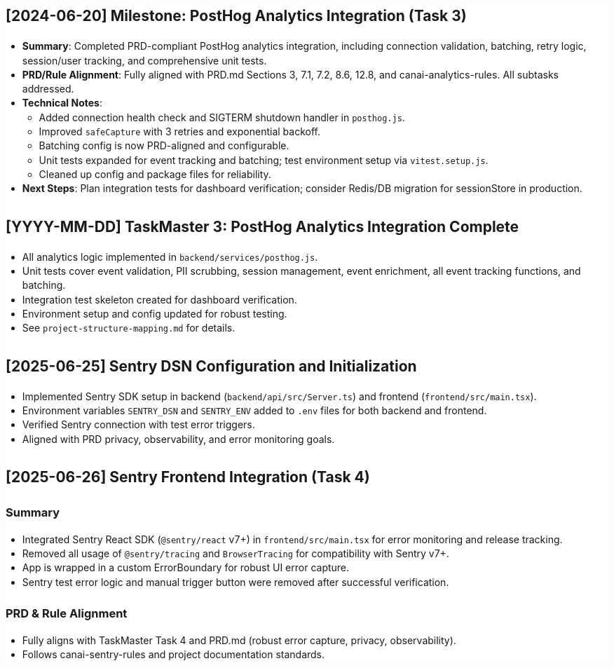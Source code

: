 ## [2024-06-20] Milestone: PostHog Analytics Integration (Task 3)

- **Summary**: Completed PRD-compliant PostHog analytics integration, including connection
  validation, batching, retry logic, session/user tracking, and comprehensive unit tests.
- **PRD/Rule Alignment**: Fully aligned with PRD.md Sections 3, 7.1, 7.2, 8.6, 12.8, and
  canai-analytics-rules. All subtasks addressed.
- **Technical Notes**:
  - Added connection health check and SIGTERM shutdown handler in `posthog.js`.
  - Improved `safeCapture` with 3 retries and exponential backoff.
  - Batching config is now PRD-aligned and configurable.
  - Unit tests expanded for event tracking and batching; test environment setup via
    `vitest.setup.js`.
  - Cleaned up config and package files for reliability.
- **Next Steps**: Plan integration tests for dashboard verification; consider Redis/DB migration for
  sessionStore in production.

## [YYYY-MM-DD] TaskMaster 3: PostHog Analytics Integration Complete

- All analytics logic implemented in `backend/services/posthog.js`.
- Unit tests cover event validation, PII scrubbing, session management, event enrichment, all event
  tracking functions, and batching.
- Integration test skeleton created for dashboard verification.
- Environment setup and config updated for robust testing.
- See `project-structure-mapping.md` for details.

## [2025-06-25] Sentry DSN Configuration and Initialization

- Implemented Sentry SDK setup in backend (`backend/api/src/Server.ts`) and frontend
  (`frontend/src/main.tsx`).
- Environment variables `SENTRY_DSN` and `SENTRY_ENV` added to `.env` files for both backend and
  frontend.
- Verified Sentry connection with test error triggers.
- Aligned with PRD privacy, observability, and error monitoring goals.

## [2025-06-26] Sentry Frontend Integration (Task 4)

### Summary

- Integrated Sentry React SDK (`@sentry/react` v7+) in `frontend/src/main.tsx` for error monitoring
  and release tracking.
- Removed all usage of `@sentry/tracing` and `BrowserTracing` for compatibility with Sentry v7+.
- App is wrapped in a custom ErrorBoundary for robust UI error capture.
- Sentry test error logic and manual trigger button were removed after successful verification.

### PRD & Rule Alignment

- Fully aligns with TaskMaster Task 4 and PRD.md (robust error capture, privacy, observability).
- Follows canai-sentry-rules and project documentation standards.
